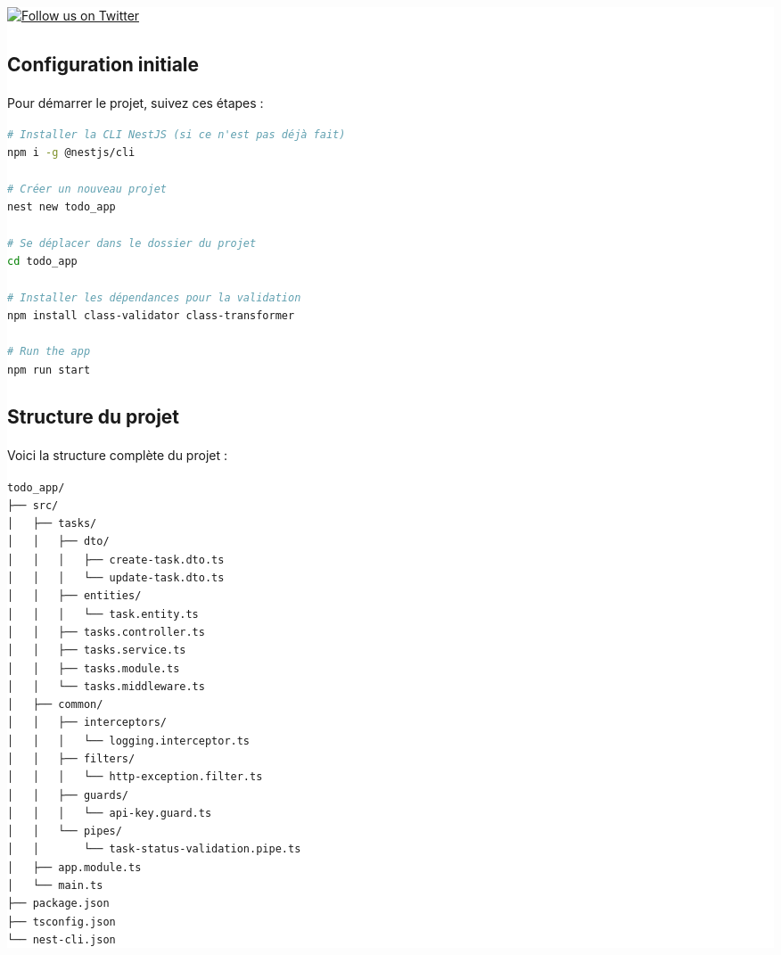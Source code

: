   <a href="https://twitter.com/nestframework" target="_blank"><img src="https://img.shields.io/twitter/follow/nestframework.svg?style=social&label=Follow" alt="Follow us on Twitter"></a>
</p>
  

## Configuration initiale

Pour démarrer le projet, suivez ces étapes :

```bash
# Installer la CLI NestJS (si ce n'est pas déjà fait)
npm i -g @nestjs/cli

# Créer un nouveau projet
nest new todo_app

# Se déplacer dans le dossier du projet
cd todo_app

# Installer les dépendances pour la validation
npm install class-validator class-transformer

# Run the app
npm run start
```

## Structure du projet

Voici la structure complète du projet :

```
todo_app/
├── src/
│   ├── tasks/
│   │   ├── dto/
│   │   │   ├── create-task.dto.ts
│   │   │   └── update-task.dto.ts
│   │   ├── entities/
│   │   │   └── task.entity.ts
│   │   ├── tasks.controller.ts
│   │   ├── tasks.service.ts
│   │   ├── tasks.module.ts
│   │   └── tasks.middleware.ts
│   ├── common/
│   │   ├── interceptors/
│   │   │   └── logging.interceptor.ts
│   │   ├── filters/
│   │   │   └── http-exception.filter.ts
│   │   ├── guards/
│   │   │   └── api-key.guard.ts
│   │   └── pipes/
│   │       └── task-status-validation.pipe.ts
│   ├── app.module.ts
│   └── main.ts
├── package.json
├── tsconfig.json
└── nest-cli.json
```
